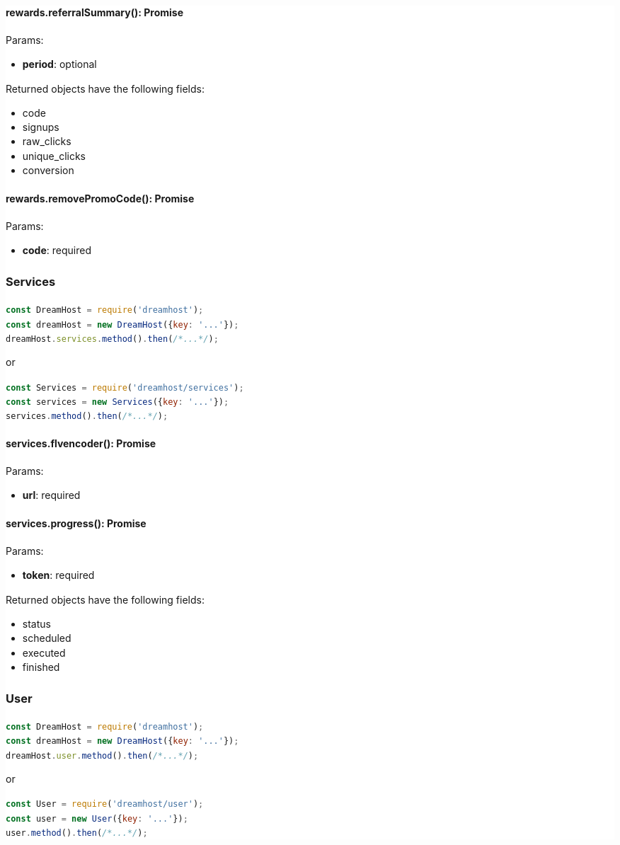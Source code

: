 #### rewards.referralSummary(): Promise

Params:
* **period**: optional

Returned objects have the following fields:
* code
* signups
* raw_clicks
* unique_clicks
* conversion

#### rewards.removePromoCode(): Promise

Params:
* **code**: required

### Services

```js
const DreamHost = require('dreamhost');
const dreamHost = new DreamHost({key: '...'});
dreamHost.services.method().then(/*...*/);
```
or
```js
const Services = require('dreamhost/services');
const services = new Services({key: '...'});
services.method().then(/*...*/);
```


#### services.flvencoder(): Promise

Params:
* **url**: required

#### services.progress(): Promise

Params:
* **token**: required

Returned objects have the following fields:
* status
* scheduled
* executed
* finished

### User

```js
const DreamHost = require('dreamhost');
const dreamHost = new DreamHost({key: '...'});
dreamHost.user.method().then(/*...*/);
```
or
```js
const User = require('dreamhost/user');
const user = new User({key: '...'});
user.method().then(/*...*/);
```
